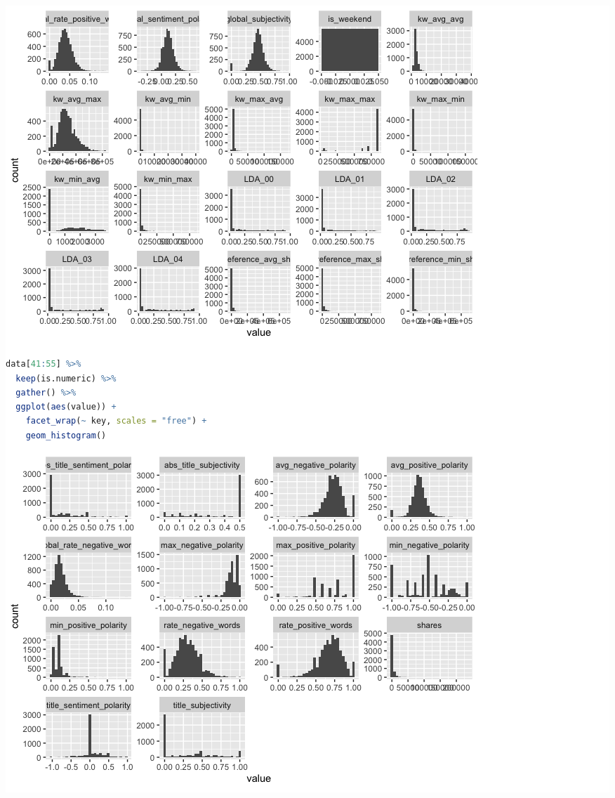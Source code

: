 ![](FridayAnalysis_files/figure-gfm/eda-6.png)

``` r
data[41:55] %>%
  keep(is.numeric) %>% 
  gather() %>% 
  ggplot(aes(value)) +
    facet_wrap(~ key, scales = "free") +
    geom_histogram()
```

![](FridayAnalysis_files/figure-gfm/eda-7.png)
